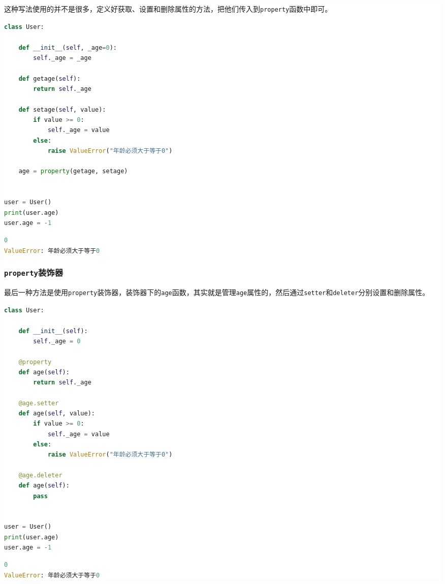 这种写法使用的并不是很多，定义好获取、设置和删除属性的方法，把他们传入到`property`函数中即可。
```python
class User:

    def __init__(self, _age=0):
        self._age = _age

    def getage(self):
        return self._age

    def setage(self, value):
        if value >= 0:
            self._age = value
        else:
            raise ValueError("年龄必须大于等于0")

    age = property(getage, setage)


user = User()
print(user.age)
user.age = -1
```
```python
0
ValueError: 年龄必须大于等于0
```
<a name="XhYCY"></a>
### `property`装饰器
最后一种方法是使用`property`装饰器，装饰器下的`age`函数，其实就是管理`age`属性的，然后通过`setter`和`deleter`分别设置和删除属性。
```python
class User:

    def __init__(self):
        self._age = 0

    @property
    def age(self):
        return self._age

    @age.setter
    def age(self, value):
        if value >= 0:
            self._age = value
        else:
            raise ValueError("年龄必须大于等于0")

    @age.deleter
    def age(self):
        pass


user = User()
print(user.age)
user.age = -1
```
```python
0
ValueError: 年龄必须大于等于0
```
